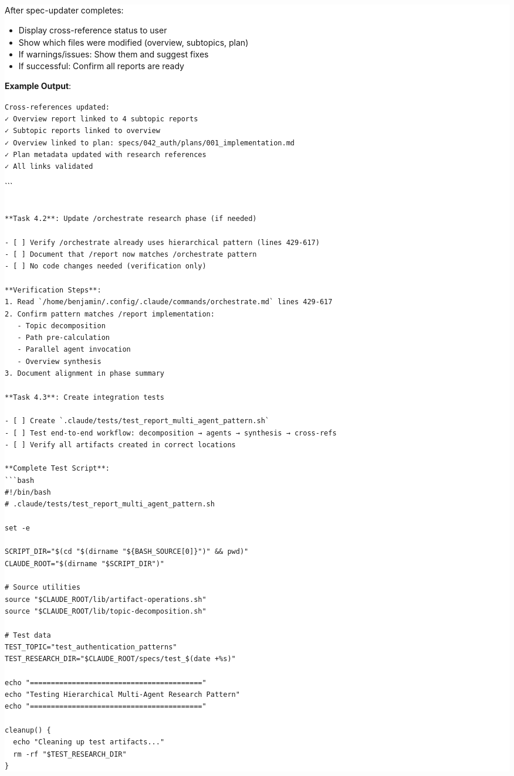 After spec-updater completes:
- Display cross-reference status to user
- Show which files were modified (overview, subtopics, plan)
- If warnings/issues: Show them and suggest fixes
- If successful: Confirm all reports are ready

**Example Output**:
```
Cross-references updated:
✓ Overview report linked to 4 subtopic reports
✓ Subtopic reports linked to overview
✓ Overview linked to plan: specs/042_auth/plans/001_implementation.md
✓ Plan metadata updated with research references
✓ All links validated
```
\```
```

**Task 4.2**: Update /orchestrate research phase (if needed)

- [ ] Verify /orchestrate already uses hierarchical pattern (lines 429-617)
- [ ] Document that /report now matches /orchestrate pattern
- [ ] No code changes needed (verification only)

**Verification Steps**:
1. Read `/home/benjamin/.config/.claude/commands/orchestrate.md` lines 429-617
2. Confirm pattern matches /report implementation:
   - Topic decomposition
   - Path pre-calculation
   - Parallel agent invocation
   - Overview synthesis
3. Document alignment in phase summary

**Task 4.3**: Create integration tests

- [ ] Create `.claude/tests/test_report_multi_agent_pattern.sh`
- [ ] Test end-to-end workflow: decomposition → agents → synthesis → cross-refs
- [ ] Verify all artifacts created in correct locations

**Complete Test Script**:
```bash
#!/bin/bash
# .claude/tests/test_report_multi_agent_pattern.sh

set -e

SCRIPT_DIR="$(cd "$(dirname "${BASH_SOURCE[0]}")" && pwd)"
CLAUDE_ROOT="$(dirname "$SCRIPT_DIR")"

# Source utilities
source "$CLAUDE_ROOT/lib/artifact-operations.sh"
source "$CLAUDE_ROOT/lib/topic-decomposition.sh"

# Test data
TEST_TOPIC="test_authentication_patterns"
TEST_RESEARCH_DIR="$CLAUDE_ROOT/specs/test_$(date +%s)"

echo "========================================="
echo "Testing Hierarchical Multi-Agent Research Pattern"
echo "========================================="

cleanup() {
  echo "Cleaning up test artifacts..."
  rm -rf "$TEST_RESEARCH_DIR"
}
```